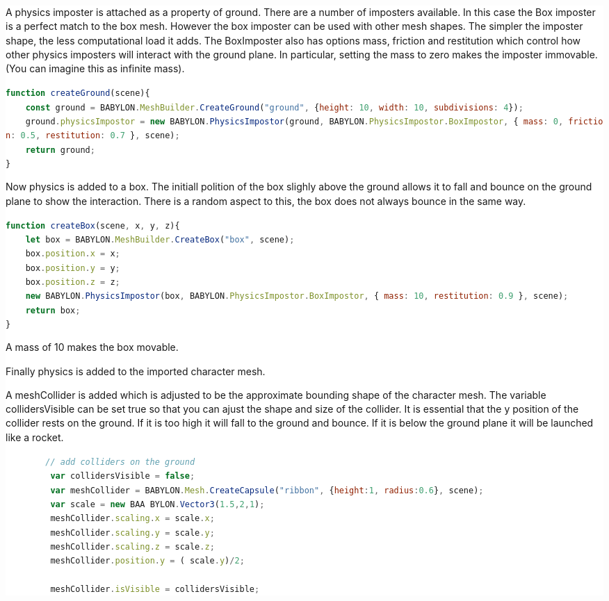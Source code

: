 A physics imposter is attached as a property of ground.  There are a number of imposters available.  In this case the Box imposter is a perfect match to the box mesh.  However the box imposter can be used with other mesh shapes. The simpler the imposter shape, the less computational load it adds. The BoxImposter also has options mass, friction and restitution which control how other physics imposters will interact with the ground plane.  In particular, setting the mass to zero makes the imposter immovable.  (You can imagine this as infinite mass).

```javascript
function createGround(scene){
    const ground = BABYLON.MeshBuilder.CreateGround("ground", {height: 10, width: 10, subdivisions: 4});
    ground.physicsImpostor = new BABYLON.PhysicsImpostor(ground, BABYLON.PhysicsImpostor.BoxImpostor, { mass: 0, friction: 0.5, restitution: 0.7 }, scene);
    return ground;
}
```

Now physics is added to a box.  The initiall polition of the box slighly above the ground allows it to fall and bounce on the ground plane to show the interaction.  There is a random aspect to this, the box does not always bounce in the same way.

```javascript
function createBox(scene, x, y, z){
    let box = BABYLON.MeshBuilder.CreateBox("box", scene);
    box.position.x = x;
    box.position.y = y;
    box.position.z = z;
    new BABYLON.PhysicsImpostor(box, BABYLON.PhysicsImpostor.BoxImpostor, { mass: 10, restitution: 0.9 }, scene);
    return box;
}
```
A mass of 10 makes the box movable.

Finally physics is added to the imported character mesh.

A meshCollider is added which is adjusted to be the approximate bounding shape of the character mesh.  The variable collidersVisible can be set true so that you can ajust the shape and size of the collider. It is essential that the y position of the collider rests on the ground.  If it is too high it will fall to the ground and bounce.  If it is below the ground plane it will be launched like a rocket.

```javascript
        // add colliders on the ground
         var collidersVisible = false;
         var meshCollider = BABYLON.Mesh.CreateCapsule("ribbon", {height:1, radius:0.6}, scene);
         var scale = new BAA BYLON.Vector3(1.5,2,1);
         meshCollider.scaling.x = scale.x;
         meshCollider.scaling.y = scale.y;
         meshCollider.scaling.z = scale.z;
         meshCollider.position.y = ( scale.y)/2;
         
         meshCollider.isVisible = collidersVisible;

```
